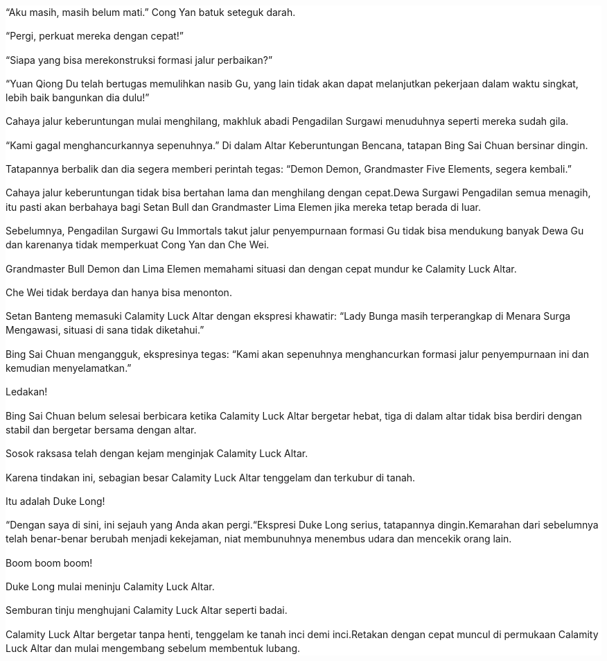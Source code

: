 “Aku masih, masih belum mati.” Cong Yan batuk seteguk darah.

“Pergi, perkuat mereka dengan cepat!”

“Siapa yang bisa merekonstruksi formasi jalur perbaikan?”

“Yuan Qiong Du telah bertugas memulihkan nasib Gu, yang lain tidak akan dapat melanjutkan pekerjaan dalam waktu singkat, lebih baik bangunkan dia dulu!”

Cahaya jalur keberuntungan mulai menghilang, makhluk abadi Pengadilan Surgawi menuduhnya seperti mereka sudah gila.

“Kami gagal menghancurkannya sepenuhnya.” Di dalam Altar Keberuntungan Bencana, tatapan Bing Sai Chuan bersinar dingin.

Tatapannya berbalik dan dia segera memberi perintah tegas: “Demon Demon, Grandmaster Five Elements, segera kembali.”

Cahaya jalur keberuntungan tidak bisa bertahan lama dan menghilang dengan cepat.Dewa Surgawi Pengadilan semua menagih, itu pasti akan berbahaya bagi Setan Bull dan Grandmaster Lima Elemen jika mereka tetap berada di luar.

Sebelumnya, Pengadilan Surgawi Gu Immortals takut jalur penyempurnaan formasi Gu tidak bisa mendukung banyak Dewa Gu dan karenanya tidak memperkuat Cong Yan dan Che Wei.

Grandmaster Bull Demon dan Lima Elemen memahami situasi dan dengan cepat mundur ke Calamity Luck Altar.

Che Wei tidak berdaya dan hanya bisa menonton.

Setan Banteng memasuki Calamity Luck Altar dengan ekspresi khawatir: “Lady Bunga masih terperangkap di Menara Surga Mengawasi, situasi di sana tidak diketahui.”

Bing Sai Chuan mengangguk, ekspresinya tegas: “Kami akan sepenuhnya menghancurkan formasi jalur penyempurnaan ini dan kemudian menyelamatkan.”

Ledakan!

Bing Sai Chuan belum selesai berbicara ketika Calamity Luck Altar bergetar hebat, tiga di dalam altar tidak bisa berdiri dengan stabil dan bergetar bersama dengan altar.

Sosok raksasa telah dengan kejam menginjak Calamity Luck Altar.

Karena tindakan ini, sebagian besar Calamity Luck Altar tenggelam dan terkubur di tanah.

Itu adalah Duke Long!

“Dengan saya di sini, ini sejauh yang Anda akan pergi.“Ekspresi Duke Long serius, tatapannya dingin.Kemarahan dari sebelumnya telah benar-benar berubah menjadi kekejaman, niat membunuhnya menembus udara dan mencekik orang lain.

Boom boom boom!





Duke Long mulai meninju Calamity Luck Altar.

Semburan tinju menghujani Calamity Luck Altar seperti badai.

Calamity Luck Altar bergetar tanpa henti, tenggelam ke tanah inci demi inci.Retakan dengan cepat muncul di permukaan Calamity Luck Altar dan mulai mengembang sebelum membentuk lubang.
